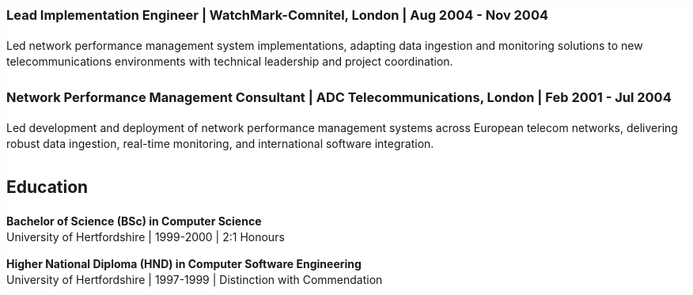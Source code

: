### Lead Implementation Engineer | WatchMark-Comnitel, London | Aug 2004 - Nov 2004
Led network performance management system implementations, adapting data ingestion and monitoring solutions to new telecommunications environments with technical leadership and project coordination.

### Network Performance Management Consultant | ADC Telecommunications, London | Feb 2001 - Jul 2004
Led development and deployment of network performance management systems across European telecom networks, delivering robust data ingestion, real-time monitoring, and international software integration.



## Education
**Bachelor of Science (BSc) in Computer Science**  
University of Hertfordshire | 1999-2000 | 2:1 Honours

**Higher National Diploma (HND) in Computer Software Engineering**  
University of Hertfordshire | 1997-1999 | Distinction with Commendation
